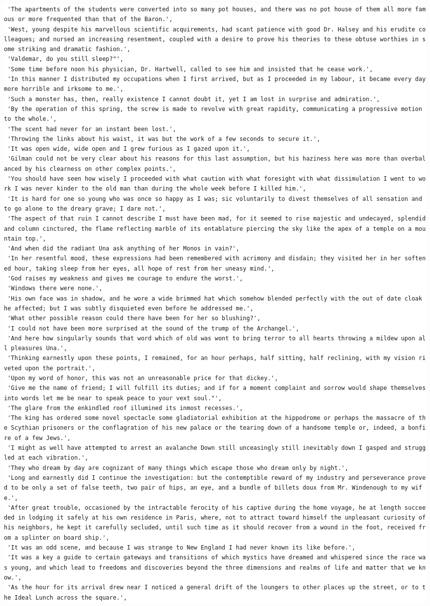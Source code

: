      'The apartments of the students were converted into so many pot houses, and there was no pot house of them all more famous or more frequented than that of the Baron.',
     'West, young despite his marvellous scientific acquirements, had scant patience with good Dr. Halsey and his erudite colleagues; and nursed an increasing resentment, coupled with a desire to prove his theories to these obtuse worthies in some striking and dramatic fashion.',
     'Valdemar, do you still sleep?"',
     'Some time before noon his physician, Dr. Hartwell, called to see him and insisted that he cease work.',
     'In this manner I distributed my occupations when I first arrived, but as I proceeded in my labour, it became every day more horrible and irksome to me.',
     'Such a monster has, then, really existence I cannot doubt it, yet I am lost in surprise and admiration.',
     'By the operation of this spring, the screw is made to revolve with great rapidity, communicating a progressive motion to the whole.',
     'The scent had never for an instant been lost.',
     'Throwing the links about his waist, it was but the work of a few seconds to secure it.',
     'It was open wide, wide open and I grew furious as I gazed upon it.',
     'Gilman could not be very clear about his reasons for this last assumption, but his haziness here was more than overbalanced by his clearness on other complex points.',
     'You should have seen how wisely I proceeded with what caution with what foresight with what dissimulation I went to work I was never kinder to the old man than during the whole week before I killed him.',
     'It is hard for one so young who was once so happy as I was; sic voluntarily to divest themselves of all sensation and to go alone to the dreary grave; I dare not.',
     'The aspect of that ruin I cannot describe I must have been mad, for it seemed to rise majestic and undecayed, splendid and column cinctured, the flame reflecting marble of its entablature piercing the sky like the apex of a temple on a mountain top.',
     'And when did the radiant Una ask anything of her Monos in vain?',
     'In her resentful mood, these expressions had been remembered with acrimony and disdain; they visited her in her softened hour, taking sleep from her eyes, all hope of rest from her uneasy mind.',
     'God raises my weakness and gives me courage to endure the worst.',
     'Windows there were none.',
     'His own face was in shadow, and he wore a wide brimmed hat which somehow blended perfectly with the out of date cloak he affected; but I was subtly disquieted even before he addressed me.',
     'What other possible reason could there have been for her so blushing?',
     'I could not have been more surprised at the sound of the trump of the Archangel.',
     'And here how singularly sounds that word which of old was wont to bring terror to all hearts throwing a mildew upon all pleasures Una.',
     'Thinking earnestly upon these points, I remained, for an hour perhaps, half sitting, half reclining, with my vision riveted upon the portrait.',
     'Upon my word of honor, this was not an unreasonable price for that dickey.',
     'Give me the name of friend; I will fulfill its duties; and if for a moment complaint and sorrow would shape themselves into words let me be near to speak peace to your vext soul."',
     'The glare from the enkindled roof illumined its inmost recesses.',
     'The king has ordered some novel spectacle some gladiatorial exhibition at the hippodrome or perhaps the massacre of the Scythian prisoners or the conflagration of his new palace or the tearing down of a handsome temple or, indeed, a bonfire of a few Jews.',
     'I might as well have attempted to arrest an avalanche Down still unceasingly still inevitably down I gasped and struggled at each vibration.',
     'They who dream by day are cognizant of many things which escape those who dream only by night.',
     'Long and earnestly did I continue the investigation: but the contemptible reward of my industry and perseverance proved to be only a set of false teeth, two pair of hips, an eye, and a bundle of billets doux from Mr. Windenough to my wife.',
     'After great trouble, occasioned by the intractable ferocity of his captive during the home voyage, he at length succeeded in lodging it safely at his own residence in Paris, where, not to attract toward himself the unpleasant curiosity of his neighbors, he kept it carefully secluded, until such time as it should recover from a wound in the foot, received from a splinter on board ship.',
     'It was an odd scene, and because I was strange to New England I had never known its like before.',
     'It was a key a guide to certain gateways and transitions of which mystics have dreamed and whispered since the race was young, and which lead to freedoms and discoveries beyond the three dimensions and realms of life and matter that we know.',
     'As the hour for its arrival drew near I noticed a general drift of the loungers to other places up the street, or to the Ideal Lunch across the square.',